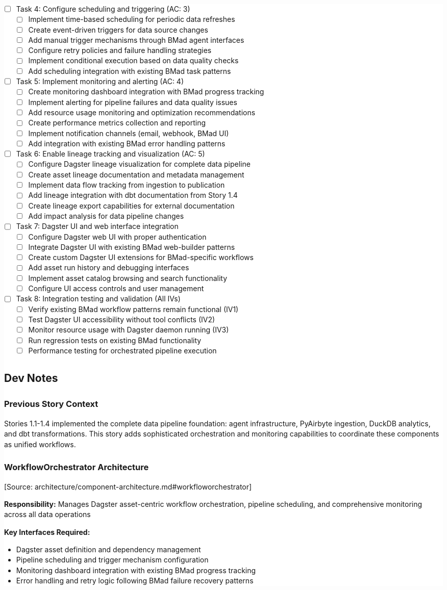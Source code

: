 - [ ] Task 4: Configure scheduling and triggering (AC: 3)
  - [ ] Implement time-based scheduling for periodic data refreshes
  - [ ] Create event-driven triggers for data source changes
  - [ ] Add manual trigger mechanisms through BMad agent interfaces
  - [ ] Configure retry policies and failure handling strategies
  - [ ] Implement conditional execution based on data quality checks
  - [ ] Add scheduling integration with existing BMad task patterns

- [ ] Task 5: Implement monitoring and alerting (AC: 4)
  - [ ] Create monitoring dashboard integration with BMad progress tracking
  - [ ] Implement alerting for pipeline failures and data quality issues
  - [ ] Add resource usage monitoring and optimization recommendations
  - [ ] Create performance metrics collection and reporting
  - [ ] Implement notification channels (email, webhook, BMad UI)
  - [ ] Add integration with existing BMad error handling patterns

- [ ] Task 6: Enable lineage tracking and visualization (AC: 5)
  - [ ] Configure Dagster lineage visualization for complete data pipeline
  - [ ] Create asset lineage documentation and metadata management
  - [ ] Implement data flow tracking from ingestion to publication
  - [ ] Add lineage integration with dbt documentation from Story 1.4
  - [ ] Create lineage export capabilities for external documentation
  - [ ] Add impact analysis for data pipeline changes

- [ ] Task 7: Dagster UI and web interface integration
  - [ ] Configure Dagster web UI with proper authentication
  - [ ] Integrate Dagster UI with existing BMad web-builder patterns
  - [ ] Create custom Dagster UI extensions for BMad-specific workflows
  - [ ] Add asset run history and debugging interfaces
  - [ ] Implement asset catalog browsing and search functionality
  - [ ] Configure UI access controls and user management

- [ ] Task 8: Integration testing and validation (All IVs)
  - [ ] Verify existing BMad workflow patterns remain functional (IV1)
  - [ ] Test Dagster UI accessibility without tool conflicts (IV2)
  - [ ] Monitor resource usage with Dagster daemon running (IV3)
  - [ ] Run regression tests on existing BMad functionality
  - [ ] Performance testing for orchestrated pipeline execution

## Dev Notes

### Previous Story Context
Stories 1.1-1.4 implemented the complete data pipeline foundation: agent infrastructure, PyAirbyte ingestion, DuckDB analytics, and dbt transformations. This story adds sophisticated orchestration and monitoring capabilities to coordinate these components as unified workflows.

### WorkflowOrchestrator Architecture
[Source: architecture/component-architecture.md#workfloworchestrator]

**Responsibility:** Manages Dagster asset-centric workflow orchestration, pipeline scheduling, and comprehensive monitoring across all data operations

**Key Interfaces Required:**
- Dagster asset definition and dependency management
- Pipeline scheduling and trigger mechanism configuration
- Monitoring dashboard integration with existing BMad progress tracking
- Error handling and retry logic following BMad failure recovery patterns
